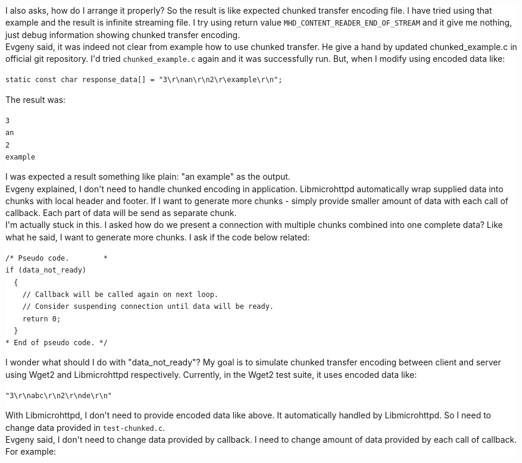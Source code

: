 I also asks, how do I arrange it properly? So the result is like expected
chunked transfer encoding file. I have tried using that example and the
result is infinite streaming file. I try using return value
`MHD_CONTENT_READER_END_OF_STREAM` and it give me nothing, just debug
information showing chunked transfer encoding.  
Evgeny said, it was indeed not clear from example how to use chunked transfer.
He give a hand by updated chunked_example.c in official git repository.  I'd
tried `chunked_example.c` again and it was successfully run. But, when I modify
using encoded data like:

```
static const char response_data[] = "3\r\nan\r\n2\r\example\r\n";
```

The result was:

```
3
an
2
example
```

I was expected a result something like plain: "an example" as the output.  
Evgeny explained, I don't need to handle chunked encoding in application.
Libmicrohttpd automatically wrap supplied data into chunks with local header and
footer.  If I want to generate more chunks - simply provide smaller amount of
data with each call of callback. Each part of data will be send as separate
chunk.  
I'm actually stuck in this. I asked how do we present a connection with multiple
chunks combined into one complete data? Like what he said, I want to generate
more chunks. I ask if the code below related:

```
/* Pseudo code.        *
if (data_not_ready)
  {
    // Callback will be called again on next loop.
    // Consider suspending connection until data will be ready.
    return 0;
  }
* End of pseudo code. */
```

I wonder what should I do with "data_not_ready"? My goal is to simulate chunked
transfer encoding between client and server using Wget2 and Libmicrohttpd
respectively. Currently, in the Wget2 test suite, it uses encoded data like:

```
"3\r\nabc\r\n2\r\nde\r\n"
```

With Libmicrohttpd, I don't need to provide encoded data like above. It
automatically handled by Libmicrohttpd. So I need to change data provided in
`test-chunked.c`.  
Evgeny said, I don't need to change data provided by callback.
I need to change amount of data provided by each call of callback. For example:
